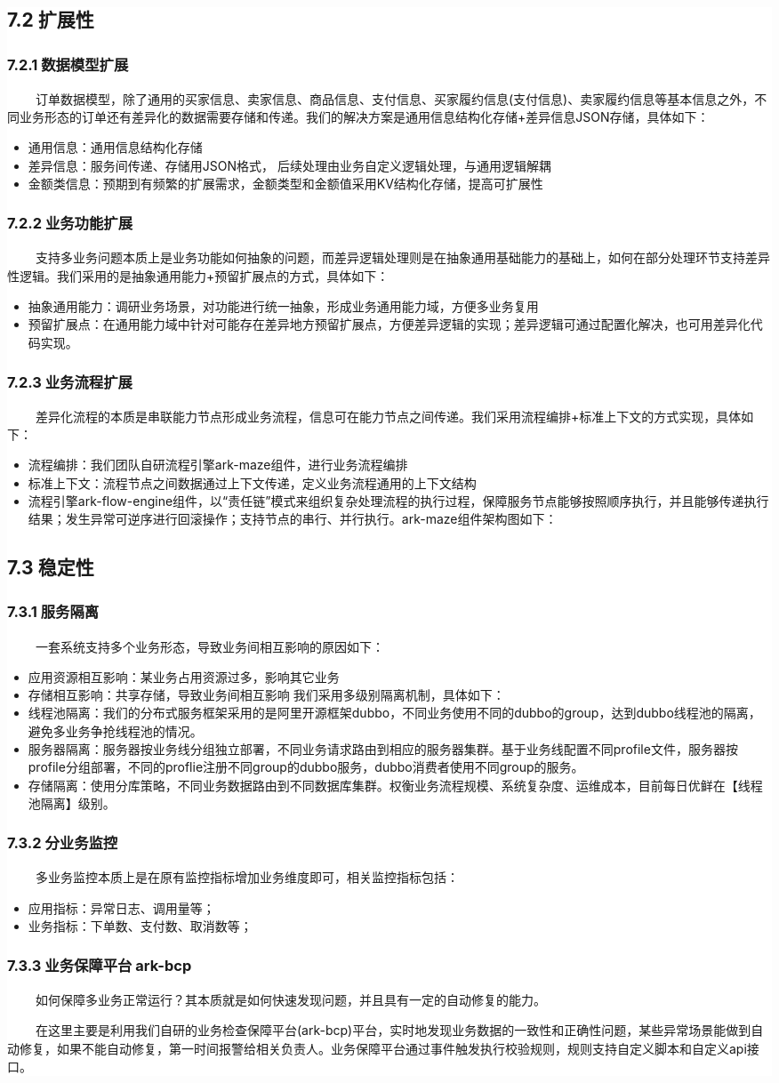 ## 7.2 扩展性
### 7.2.1 数据模型扩展
&emsp;&emsp;
订单数据模型，除了通用的买家信息、卖家信息、商品信息、支付信息、买家履约信息(支付信息)、卖家履约信息等基本信息之外，不同业务形态的订单还有差异化的数据需要存储和传递。我们的解决方案是通用信息结构化存储+差异信息JSON存储，具体如下：
- 通用信息：通用信息结构化存储
- 差异信息：服务间传递、存储用JSON格式， 后续处理由业务自定义逻辑处理，与通用逻辑解耦
- 金额类信息：预期到有频繁的扩展需求，金额类型和金额值采用KV结构化存储，提高可扩展性

### 7.2.2 业务功能扩展
&emsp;&emsp;
支持多业务问题本质上是业务功能如何抽象的问题，而差异逻辑处理则是在抽象通用基础能力的基础上，如何在部分处理环节支持差异性逻辑。我们采用的是抽象通用能力+预留扩展点的方式，具体如下：
- 抽象通用能力：调研业务场景，对功能进行统一抽象，形成业务通用能力域，方便多业务复用
- 预留扩展点：在通用能力域中针对可能存在差异地方预留扩展点，方便差异逻辑的实现；差异逻辑可通过配置化解决，也可用差异化代码实现。

### 7.2.3 业务流程扩展
&emsp;&emsp;
差异化流程的本质是串联能力节点形成业务流程，信息可在能力节点之间传递。我们采用流程编排+标准上下文的方式实现，具体如下：
- 流程编排：我们团队自研流程引擎ark-maze组件，进行业务流程编排
- 标准上下文：流程节点之间数据通过上下文传递，定义业务流程通用的上下文结构
- 流程引擎ark-flow-engine组件，以“责任链”模式来组织复杂处理流程的执行过程，保障服务节点能够按照顺序执行，并且能够传递执行结果；发生异常可逆序进行回滚操作；支持节点的串行、并行执行。ark-maze组件架构图如下：

## 7.3 稳定性
### 7.3.1 服务隔离
&emsp;&emsp;
一套系统支持多个业务形态，导致业务间相互影响的原因如下：
- 应用资源相互影响：某业务占用资源过多，影响其它业务
- 存储相互影响：共享存储，导致业务间相互影响 我们采用多级别隔离机制，具体如下：
- 线程池隔离：我们的分布式服务框架采用的是阿里开源框架dubbo，不同业务使用不同的dubbo的group，达到dubbo线程池的隔离，避免多业务争抢线程池的情况。
- 服务器隔离：服务器按业务线分组独立部署，不同业务请求路由到相应的服务器集群。基于业务线配置不同profile文件，服务器按profile分组部署，不同的proflie注册不同group的dubbo服务，dubbo消费者使用不同group的服务。
- 存储隔离：使用分库策略，不同业务数据路由到不同数据库集群。权衡业务流程规模、系统复杂度、运维成本，目前每日优鲜在【线程池隔离】级别。

### 7.3.2 分业务监控
&emsp;&emsp;
多业务监控本质上是在原有监控指标增加业务维度即可，相关监控指标包括：
- 应用指标：异常日志、调用量等；
- 业务指标：下单数、支付数、取消数等；

### 7.3.3 业务保障平台 ark-bcp
&emsp;&emsp;
如何保障多业务正常运行？其本质就是如何快速发现问题，并且具有一定的自动修复的能力。

&emsp;&emsp;
在这里主要是利用我们自研的业务检查保障平台(ark-bcp)平台，实时地发现业务数据的一致性和正确性问题，某些异常场景能做到自动修复，如果不能自动修复，第一时间报警给相关负责人。业务保障平台通过事件触发执行校验规则，规则支持自定义脚本和自定义api接口。
